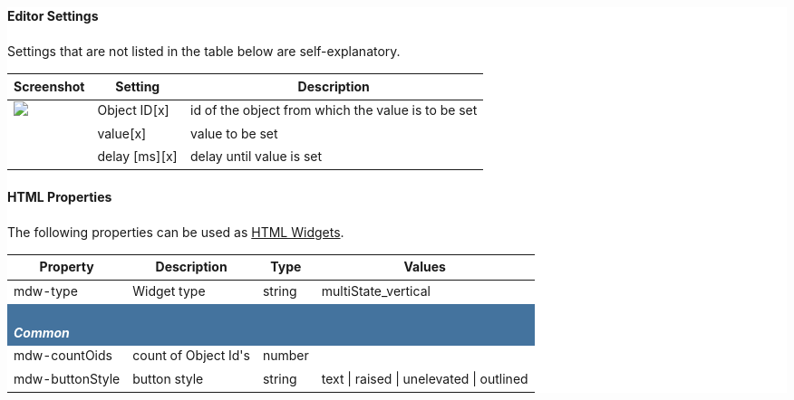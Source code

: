 #### Editor Settings

Settings that are not listed in the table below are self-explanatory.

<table>
    <thead>
        <tr>
            <th>Screenshot</th>
            <th>Setting</th>
            <th>Description</th>
        </tr>
    </thead>
    <tbody>
        <tr>
            <td rowspan=3><img src="doc/en/media/button_multiState_Objeckt_id_x.png"></td>
            <td>Object ID[x]</td>
			<td>id of the object from which the value is to be set</td>
        </tr>
        <tr>
            <td>value[x]</td>
			<td>value to be set</td>
        </tr>
        <tr>
            <td>delay [ms][x]</td>
			<td>delay until value is set</td>
        </tr>						
    </tbody>
</table>

#### HTML Properties

The following properties can be used as [HTML Widgets](#html-widgets).

<table>
	<thead>
		<tr>
			<th>Property</th>
			<th>Description</th>
			<th>Type</th>
			<th>Values</th>
		</tr>
	</thead>
	<tbody>
		<tr>
			<td>mdw-type</td>
			<td>Widget type</td>
			<td>string</td>
			<td>multiState_vertical</td>
		</tr>
		<tr>
			<td colspan="4" style="background: #44739e; color: white; border-color: #44739e;"><i><b><br>Common</b></i></td>
		</tr>
		<tr>
			<td>mdw-countOids</td>
			<td>count of Object Id's</td>
			<td>number</td>
			<td>
		</tr>
		<tr>
			<td>mdw-buttonStyle</td>
			<td>button style</td>
			<td>string</td>
			<td>text | raised | unelevated | outlined